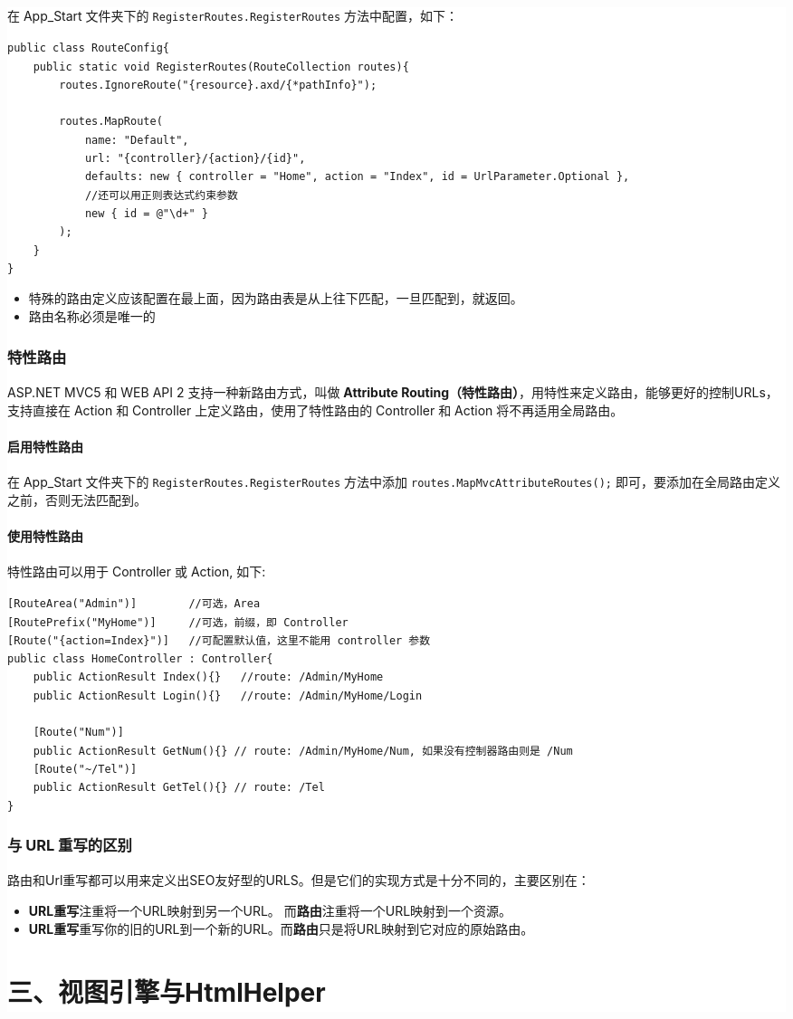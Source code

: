 在 App_Start 文件夹下的 `RegisterRoutes.RegisterRoutes` 方法中配置，如下：
```CSharp
public class RouteConfig{
    public static void RegisterRoutes(RouteCollection routes){
        routes.IgnoreRoute("{resource}.axd/{*pathInfo}");

        routes.MapRoute(
            name: "Default",
            url: "{controller}/{action}/{id}",
            defaults: new { controller = "Home", action = "Index", id = UrlParameter.Optional },
            //还可以用正则表达式约束参数
            new { id = @"\d+" }
        );
    }
}
```
* 特殊的路由定义应该配置在最上面，因为路由表是从上往下匹配，一旦匹配到，就返回。
* 路由名称必须是唯一的

### 特性路由

ASP.NET MVC5 和 WEB API 2 支持一种新路由方式，叫做 **Attribute Routing（特性路由）**，用特性来定义路由，能够更好的控制URLs，支持直接在 Action 和 Controller 上定义路由，使用了特性路由的 Controller 和 Action 将不再适用全局路由。

#### 启用特性路由

在 App_Start 文件夹下的 `RegisterRoutes.RegisterRoutes` 方法中添加 `routes.MapMvcAttributeRoutes();` 即可，要添加在全局路由定义之前，否则无法匹配到。

#### 使用特性路由

特性路由可以用于 Controller 或 Action, 如下:
```CSharp
[RouteArea("Admin")]        //可选，Area
[RoutePrefix("MyHome")]     //可选，前缀，即 Controller
[Route("{action=Index}")]   //可配置默认值，这里不能用 controller 参数
public class HomeController : Controller{
    public ActionResult Index(){}   //route: /Admin/MyHome
    public ActionResult Login(){}   //route: /Admin/MyHome/Login

    [Route("Num")]
    public ActionResult GetNum(){} // route: /Admin/MyHome/Num, 如果没有控制器路由则是 /Num
    [Route("~/Tel")]
    public ActionResult GetTel(){} // route: /Tel
}
```

### 与 URL 重写的区别

路由和Url重写都可以用来定义出SEO友好型的URLS。但是它们的实现方式是十分不同的，主要区别在：
* **URL重写**注重将一个URL映射到另一个URL。 而**路由**注重将一个URL映射到一个资源。
* **URL重写**重写你的旧的URL到一个新的URL。而**路由**只是将URL映射到它对应的原始路由。

# 三、视图引擎与HtmlHelper
